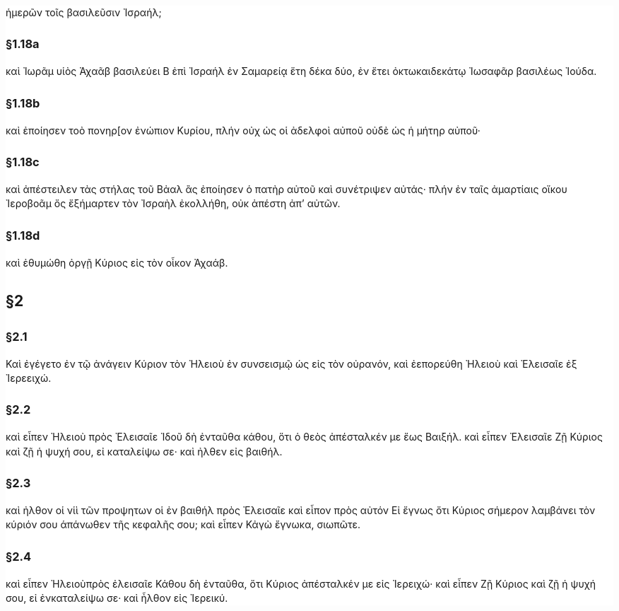 <pb n="743"/>
 ἡμερῶν τοῖς βασιλεῦσιν Ἰσραήλ; </p>  

### §1.18a  

<p>καὶ Ἰωρᾶμ υἱὸς Ἀχαᾶβ βασιλεύει <note type="marginal">Β</note>
ἐπὶ Ἰσραήλ ἐν Σαμαρείᾳ ἔτη δέκα δύο, ἐν ἔτει ὀκτωκαιδεκάτῳ
 Ἰωσαφᾶρ βασιλέως Ἰούδα. </p>  

### §1.18b  

<p>καὶ ἐποίησεν τοὸ πονηρ[ον ἐνώπιον
 Κυρίου, πλήν οὐχ ὠς οἱ ἀδελφοὶ αὐποῦ οὐδὲ ὡς ἡ μήτηρ αὐποῦ· </p>  

### §1.18c  

<p>καὶ
ἀπέστειλεν τὰς στήλας τοῦ Βἀαλ ἂς ἐποίησεν ὁ πατὴρ αὐτοῦ καὶ
συνέτριψεν αὐτάς· πλήν ἐν ταῖς ἀμαρτίαις οἴκου Ἰεροβοᾶμ ὄς ἔξήμαρτεν 
 τὸν Ἰσραὴλ ἐκολλήθη, οὐκ ἀπέστη ἀπ’ αὐτῶν. </p>  

### §1.18d  

<p>καὶ ἐθυμώθη
ὀργῇ Κύριος εἰς τὸν οἶκον Ἀχαάβ.</p>  

## §2  

### §2.1  

<p> Καὶ ἐγέγετο ἐν τῷ ἀνάγειν Κύριον τὸν Ἠλειοὺ ἐν συνσεισμῷ
ὡς εἰς τὸν οὐρανόν, καὶ ἐεπορεύθη Ἠλειοὺ καὶ Ἐλεισαῖε ἐξ Ἰερεειχώ.
<lb n="2"/></p>  

### §2.2  

<p>καὶ εἶπεν Ἠλειοὺ πρὸς Ἐλεισαῖε Ἰδοῦ  δὴ ἐνταῦθα κάθου, ὅτι ὁ θεὸς
ἀπέσταλκέν με ἔως Βαιξήλ. καὶ εἶπεν Ἐλεισαῖε Ζῇ Κύριος καὶ ζῇ
<lb n="3"/> ἡ ψυχή σου, εἰ καταλείψω σε· καὶ ἠλθεν εἰς βαιθήλ.</p>  

### §2.3  

<p>καὶ ἠλθον
οἱ νἱὶ τῶν προψητων οἱ ἐν βαιθήλ πρὸς Ἐλεισαῖε καὶ εἶπον πρὸς
αὐτόν Εἰ ἔγνως ὄτι Κύριος σήμερον λαμβάνει τὸν κύριόν σου άπάνωθεν
<lb n="4"/> τῆς κεφαλῆς σου; καὶ εἶπεν Κἀγὼ ἔγνωκα, σιωπῶτε.</p>  

### §2.4  

<p>καὶ
εἶπεν Ἠλειοὺπρὸς ἐλεισαῖε Κάθου δὴ ἐνταῦθα, ὄτι Κύριος ἀπέσταλκέν
με εἰς Ἰερειχώ·  καὶ εἶπεν Ζῇ Κύριος καὶ ζῇ ἡ ψυχή σου,
<lb n="5"/> εἰ ἐνκαταλείψω σε· καὶ ἦλθον εἰς Ἰερεικύ.</p>  
